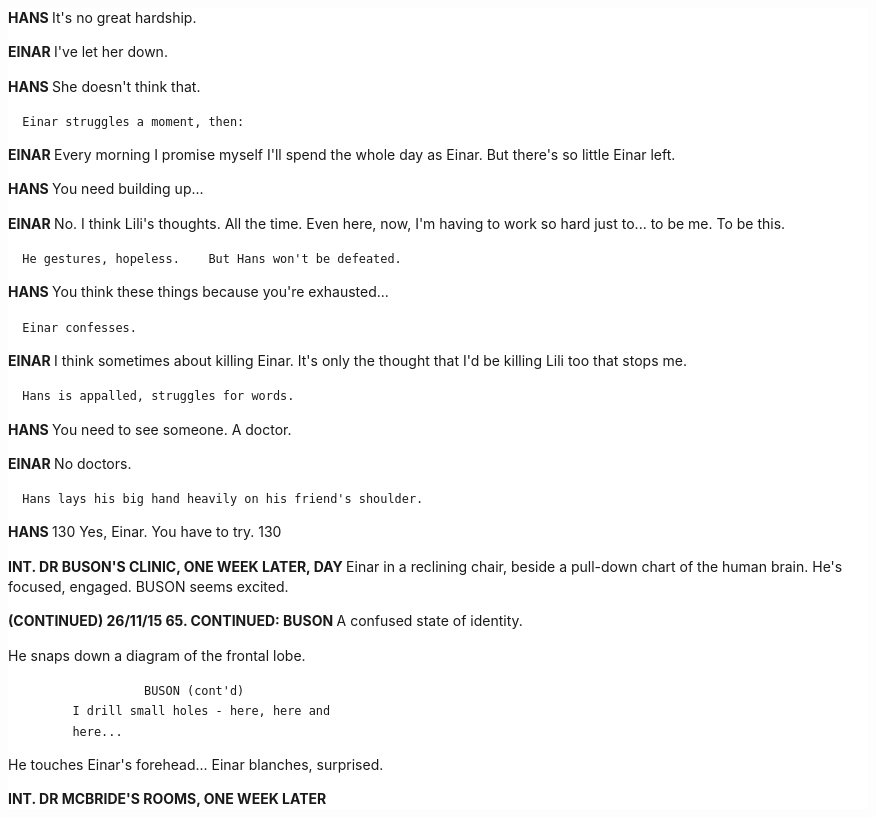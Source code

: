 <b>                             HANS
</b>                   It's no great hardship.

<b>                             EINAR
</b>                   I've let her down.

<b>                             HANS
</b>                   She doesn't think that.

      Einar struggles a moment, then:

<b>                             EINAR
</b>                   Every morning I promise myself I'll spend
                   the whole day as Einar. But there's so
                   little Einar left.

<b>                             HANS
</b>                   You need building up...

<b>                             EINAR
</b>                   No. I think Lili's thoughts. All the time.
                   Even here, now, I'm having to work so hard
                   just to... to be me. To be this.

      He gestures, hopeless.    But Hans won't be defeated.

<b>                             HANS
</b>                   You think these things because you're
                   exhausted...

      Einar confesses.

<b>                             EINAR
</b>                   I think sometimes about killing Einar.
                   It's only the thought that I'd be killing
                   Lili too that stops me.

      Hans is appalled, struggles for words.

<b>                             HANS
</b>                   You need to see someone.   A doctor.

<b>                             EINAR
</b>                   No doctors.

      Hans lays his big hand heavily on his friend's shoulder.

<b>                             HANS
</b>130                Yes, Einar. You have to try.                       130


<b>      INT. DR BUSON'S CLINIC, ONE WEEK LATER, DAY
</b>
      Einar in a reclining chair, beside a pull-down chart of the
      human brain. He's focused, engaged. BUSON seems excited.

<b>                                                             (CONTINUED)
</b><b>                                                           26/11/15
</b><b>                                                           65.
</b><b>CONTINUED:
</b>
<b>                       BUSON
</b>             A confused state of identity.

He snaps down a diagram of the frontal lobe.

                       BUSON (cont'd)
             I drill small holes - here, here and
             here...

He touches Einar's forehead...    Einar blanches, surprised.


<b>INT. DR MCBRIDE'S ROOMS, ONE WEEK LATER

